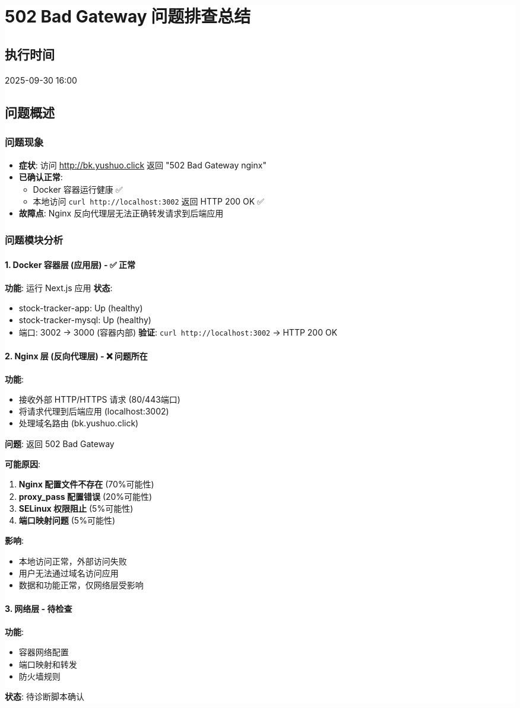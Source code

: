 # 502 Bad Gateway 问题排查总结

## 执行时间
2025-09-30 16:00

## 问题概述

### 问题现象
- **症状**: 访问 http://bk.yushuo.click 返回 "502 Bad Gateway nginx"
- **已确认正常**:
  - Docker 容器运行健康 ✅
  - 本地访问 `curl http://localhost:3002` 返回 HTTP 200 OK ✅
- **故障点**: Nginx 反向代理层无法正确转发请求到后端应用

### 问题模块分析

#### 1. Docker 容器层 (应用层) - ✅ 正常
**功能**: 运行 Next.js 应用
**状态**:
- stock-tracker-app: Up (healthy)
- stock-tracker-mysql: Up (healthy)
- 端口: 3002 → 3000 (容器内部)
**验证**: `curl http://localhost:3002` → HTTP 200 OK

#### 2. Nginx 层 (反向代理层) - ❌ 问题所在
**功能**:
- 接收外部 HTTP/HTTPS 请求 (80/443端口)
- 将请求代理到后端应用 (localhost:3002)
- 处理域名路由 (bk.yushuo.click)

**问题**: 返回 502 Bad Gateway

**可能原因**:
1. **Nginx 配置文件不存在** (70%可能性)
2. **proxy_pass 配置错误** (20%可能性)
3. **SELinux 权限阻止** (5%可能性)
4. **端口映射问题** (5%可能性)

**影响**:
- 本地访问正常，外部访问失败
- 用户无法通过域名访问应用
- 数据和功能正常，仅网络层受影响

#### 3. 网络层 - 待检查
**功能**:
- 容器网络配置
- 端口映射和转发
- 防火墙规则

**状态**: 待诊断脚本确认
